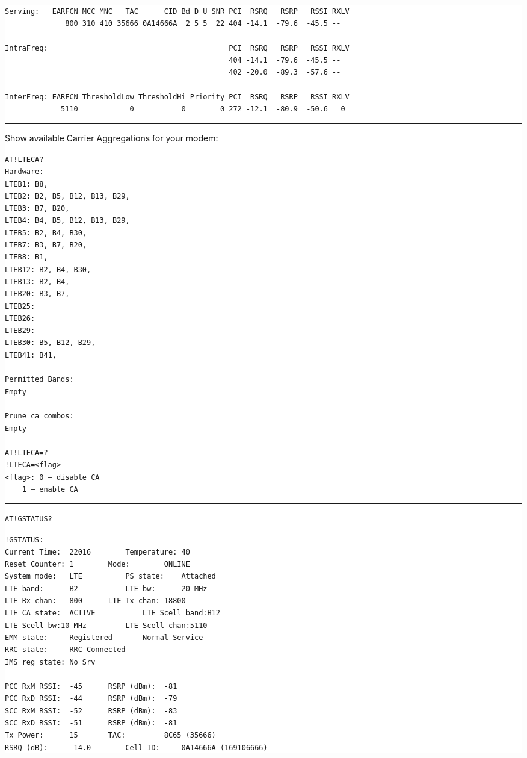 ```
Serving:   EARFCN MCC MNC   TAC      CID Bd D U SNR PCI  RSRQ   RSRP   RSSI RXLV
              800 310 410 35666 0A14666A  2 5 5  22 404 -14.1  -79.6  -45.5 --

IntraFreq:                                          PCI  RSRQ   RSRP   RSSI RXLV
                                                    404 -14.1  -79.6  -45.5 --
                                                    402 -20.0  -89.3  -57.6 --

InterFreq: EARFCN ThresholdLow ThresholdHi Priority PCI  RSRQ   RSRP   RSSI RXLV
             5110            0           0        0 272 -12.1  -80.9  -50.6   0
```
---
Show available Carrier Aggregations for your modem:
```
AT!LTECA?
Hardware:
LTEB1: B8, 
LTEB2: B2, B5, B12, B13, B29, 
LTEB3: B7, B20, 
LTEB4: B4, B5, B12, B13, B29, 
LTEB5: B2, B4, B30, 
LTEB7: B3, B7, B20, 
LTEB8: B1, 
LTEB12: B2, B4, B30, 
LTEB13: B2, B4, 
LTEB20: B3, B7, 
LTEB25: 
LTEB26: 
LTEB29: 
LTEB30: B5, B12, B29, 
LTEB41: B41,

Permitted Bands:
Empty

Prune_ca_combos:
Empty

AT!LTECA=?
!LTECA=<flag>
<flag>: 0 – disable CA
	1 – enable CA
```
---
`AT!GSTATUS?`
```
!GSTATUS: 
Current Time:  22016		Temperature: 40
Reset Counter: 1		Mode:        ONLINE         
System mode:   LTE        	PS state:    Attached     
LTE band:      B2     		LTE bw:      20 MHz  
LTE Rx chan:   800		LTE Tx chan: 18800
LTE CA state:  ACTIVE      		LTE Scell band:B12    
LTE Scell bw:10 MHz  		LTE Scell chan:5110
EMM state:     Registered     	Normal Service 
RRC state:     RRC Connected  
IMS reg state: No Srv  		

PCC RxM RSSI:  -45		RSRP (dBm):  -81
PCC RxD RSSI:  -44		RSRP (dBm):  -79
SCC RxM RSSI:  -52		RSRP (dBm):  -83
SCC RxD RSSI:  -51		RSRP (dBm):  -81
Tx Power:      15		TAC:         8C65 (35666)
RSRQ (dB):     -14.0		Cell ID:     0A14666A (169106666)
```